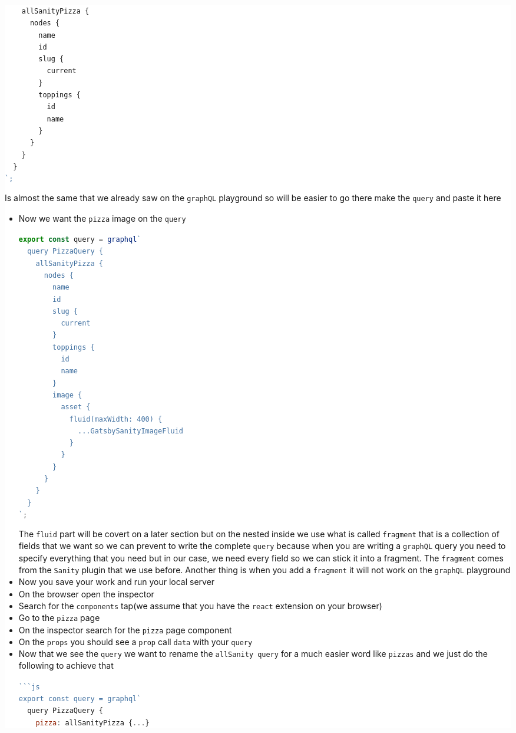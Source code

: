   ```js
      allSanityPizza {
        nodes {
          name
          id
          slug {
            current
          }
          toppings {
            id
            name
          }
        }
      }
    }
  `;
  ```
  Is almost the same that we already saw on the `graphQL` playground so will be easier to go there make the `query` and paste it here
- Now we want the `pizza` image on the `query`
  ```js
  export const query = graphql`
    query PizzaQuery {
      allSanityPizza {
        nodes {
          name
          id
          slug {
            current
          }
          toppings {
            id
            name
          }
          image {
            asset {
              fluid(maxWidth: 400) {
                ...GatsbySanityImageFluid
              }
            }
          }
        }
      }
    }
  `;
  ```
  The `fluid` part will be covert on a later section but on the nested inside we use what is called `fragment` that is a collection of fields that we want so we can prevent to write the complete `query` because when you are writing a `graphQL` query you need to specify everything that you need but in our case, we need every field so we can stick it into a fragment. The `fragment` comes from the `Sanity` plugin that we use before. Another thing is when you add a `fragment` it will not work on the `graphQL` playground
- Now you save your work and run your local server
- On the browser open the inspector
- Search for the `components` tap(we assume that you have the `react` extension on your browser)
- Go to the `pizza` page
- On the inspector search for the `pizza` page component
- On the `props` you should see a `prop` call `data` with your `query`
- Now that we see the `query` we want to rename the `allSanity query` for a much easier word like `pizzas` and we just do the following to achieve that
  ````js
  ```js
  export const query = graphql`
    query PizzaQuery {
      pizza: allSanityPizza {...}
  ````